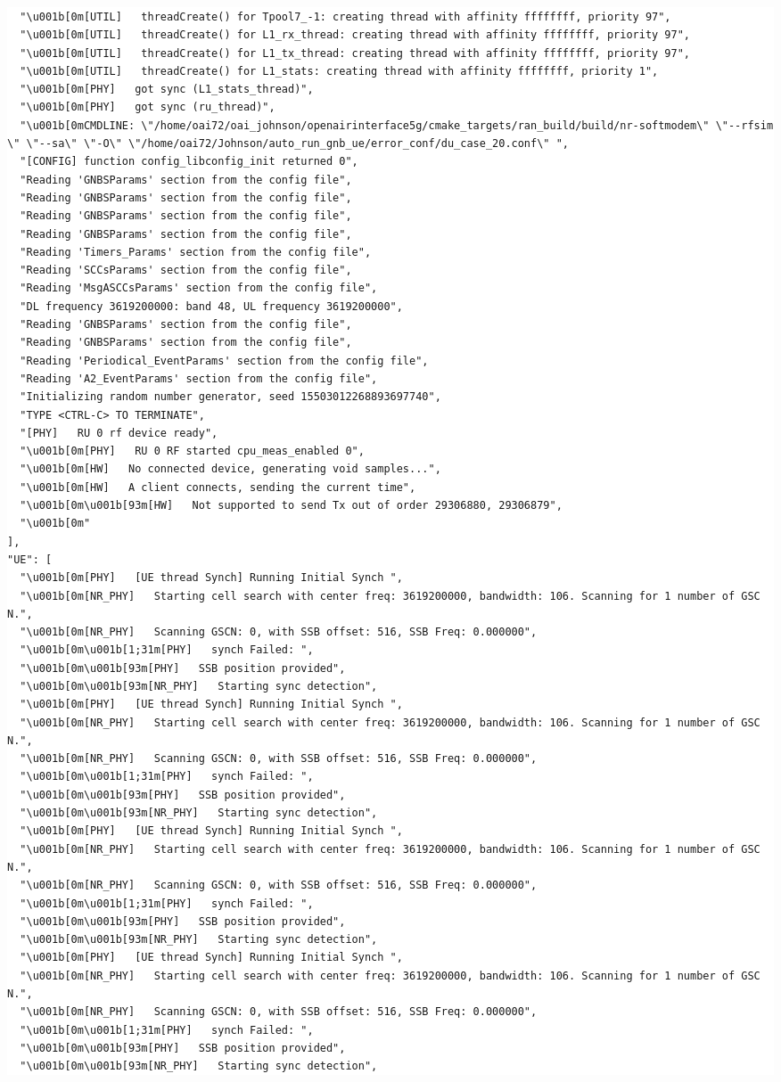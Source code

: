       "\u001b[0m[UTIL]   threadCreate() for Tpool7_-1: creating thread with affinity ffffffff, priority 97",
      "\u001b[0m[UTIL]   threadCreate() for L1_rx_thread: creating thread with affinity ffffffff, priority 97",
      "\u001b[0m[UTIL]   threadCreate() for L1_tx_thread: creating thread with affinity ffffffff, priority 97",
      "\u001b[0m[UTIL]   threadCreate() for L1_stats: creating thread with affinity ffffffff, priority 1",
      "\u001b[0m[PHY]   got sync (L1_stats_thread)",
      "\u001b[0m[PHY]   got sync (ru_thread)",
      "\u001b[0mCMDLINE: \"/home/oai72/oai_johnson/openairinterface5g/cmake_targets/ran_build/build/nr-softmodem\" \"--rfsim\" \"--sa\" \"-O\" \"/home/oai72/Johnson/auto_run_gnb_ue/error_conf/du_case_20.conf\" ",
      "[CONFIG] function config_libconfig_init returned 0",
      "Reading 'GNBSParams' section from the config file",
      "Reading 'GNBSParams' section from the config file",
      "Reading 'GNBSParams' section from the config file",
      "Reading 'GNBSParams' section from the config file",
      "Reading 'Timers_Params' section from the config file",
      "Reading 'SCCsParams' section from the config file",
      "Reading 'MsgASCCsParams' section from the config file",
      "DL frequency 3619200000: band 48, UL frequency 3619200000",
      "Reading 'GNBSParams' section from the config file",
      "Reading 'GNBSParams' section from the config file",
      "Reading 'Periodical_EventParams' section from the config file",
      "Reading 'A2_EventParams' section from the config file",
      "Initializing random number generator, seed 15503012268893697740",
      "TYPE <CTRL-C> TO TERMINATE",
      "[PHY]   RU 0 rf device ready",
      "\u001b[0m[PHY]   RU 0 RF started cpu_meas_enabled 0",
      "\u001b[0m[HW]   No connected device, generating void samples...",
      "\u001b[0m[HW]   A client connects, sending the current time",
      "\u001b[0m\u001b[93m[HW]   Not supported to send Tx out of order 29306880, 29306879",
      "\u001b[0m"
    ],
    "UE": [
      "\u001b[0m[PHY]   [UE thread Synch] Running Initial Synch ",
      "\u001b[0m[NR_PHY]   Starting cell search with center freq: 3619200000, bandwidth: 106. Scanning for 1 number of GSCN.",
      "\u001b[0m[NR_PHY]   Scanning GSCN: 0, with SSB offset: 516, SSB Freq: 0.000000",
      "\u001b[0m\u001b[1;31m[PHY]   synch Failed: ",
      "\u001b[0m\u001b[93m[PHY]   SSB position provided",
      "\u001b[0m\u001b[93m[NR_PHY]   Starting sync detection",
      "\u001b[0m[PHY]   [UE thread Synch] Running Initial Synch ",
      "\u001b[0m[NR_PHY]   Starting cell search with center freq: 3619200000, bandwidth: 106. Scanning for 1 number of GSCN.",
      "\u001b[0m[NR_PHY]   Scanning GSCN: 0, with SSB offset: 516, SSB Freq: 0.000000",
      "\u001b[0m\u001b[1;31m[PHY]   synch Failed: ",
      "\u001b[0m\u001b[93m[PHY]   SSB position provided",
      "\u001b[0m\u001b[93m[NR_PHY]   Starting sync detection",
      "\u001b[0m[PHY]   [UE thread Synch] Running Initial Synch ",
      "\u001b[0m[NR_PHY]   Starting cell search with center freq: 3619200000, bandwidth: 106. Scanning for 1 number of GSCN.",
      "\u001b[0m[NR_PHY]   Scanning GSCN: 0, with SSB offset: 516, SSB Freq: 0.000000",
      "\u001b[0m\u001b[1;31m[PHY]   synch Failed: ",
      "\u001b[0m\u001b[93m[PHY]   SSB position provided",
      "\u001b[0m\u001b[93m[NR_PHY]   Starting sync detection",
      "\u001b[0m[PHY]   [UE thread Synch] Running Initial Synch ",
      "\u001b[0m[NR_PHY]   Starting cell search with center freq: 3619200000, bandwidth: 106. Scanning for 1 number of GSCN.",
      "\u001b[0m[NR_PHY]   Scanning GSCN: 0, with SSB offset: 516, SSB Freq: 0.000000",
      "\u001b[0m\u001b[1;31m[PHY]   synch Failed: ",
      "\u001b[0m\u001b[93m[PHY]   SSB position provided",
      "\u001b[0m\u001b[93m[NR_PHY]   Starting sync detection",